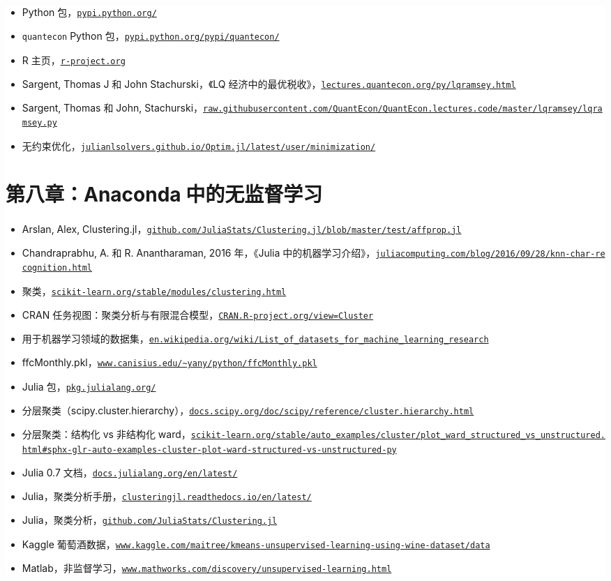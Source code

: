 +   Python 包，[`pypi.python.org/`](https://pypi.python.org/)

+   `quantecon` Python 包，[`pypi.python.org/pypi/quantecon/`](https://pypi.python.org/pypi/quantecon/)

+   R 主页，[`r-project.org`](https://r-project.org)

+   Sargent, Thomas J 和 John Stachurski，《LQ 经济中的最优税收》，[`lectures.quantecon.org/py/lqramsey.html`](https://lectures.quantecon.org/py/lqramsey.html)

+   Sargent, Thomas 和 John, Stachurski，[`raw.githubusercontent.com/QuantEcon/QuantEcon.lectures.code/master/lqramsey/lqramsey.py`](https://raw.githubusercontent.com/QuantEcon/QuantEcon.lectures.code/master/lqramsey/lqramsey.py)

+   无约束优化，[`julianlsolvers.github.io/Optim.jl/latest/user/minimization/`](http://julianlsolvers.github.io/Optim.jl/latest/user/minimization/)

# 第八章：Anaconda 中的无监督学习

+   Arslan, Alex, Clustering.jl，[`github.com/JuliaStats/Clustering.jl/blob/master/test/affprop.jl`](https://github.com/JuliaStats/Clustering.jl/blob/master/test/affprop.jl)

+   Chandraprabhu, A. 和 R. Anantharaman, 2016 年，《Julia 中的机器学习介绍》，[`juliacomputing.com/blog/2016/09/28/knn-char-recognition.html`](https://juliacomputing.com/blog/2016/09/28/knn-char-recognition.html)

+   聚类，[`scikit-learn.org/stable/modules/clustering.html`](http://scikit-learn.org/stable/modules/clustering.html)

+   CRAN 任务视图：聚类分析与有限混合模型，[`CRAN.R-project.org/view=Cluster`](https://CRAN.R-project.org/view=Cluster)

+   用于机器学习领域的数据集，[`en.wikipedia.org/wiki/List_of_datasets_for_machine_learning_research`](https://en.wikipedia.org/wiki/List_of_datasets_for_machine_learning_research)

+   ffcMonthly.pkl，[`www.canisius.edu/~yany/python/ffcMonthly.pkl`](http://www.canisius.edu/~yany/python/ffcMonthly.pkl)

+   Julia 包，[`pkg.julialang.org/`](https://pkg.julialang.org/)

+   分层聚类（scipy.cluster.hierarchy），[`docs.scipy.org/doc/scipy/reference/cluster.hierarchy.html`](https://docs.scipy.org/doc/scipy/reference/cluster.hierarchy.html)

+   分层聚类：结构化 vs 非结构化 ward，[`scikit-learn.org/stable/auto_examples/cluster/plot_ward_structured_vs_unstructured.html#sphx-glr-auto-examples-cluster-plot-ward-structured-vs-unstructured-py`](http://scikit-learn.org/stable/auto_examples/cluster/plot_ward_structured_vs_unstructured.html#sphx-glr-auto-examples-cluster-plot-ward-structured-vs-unstructured-py)

+   Julia 0.7 文档，[`docs.julialang.org/en/latest/`](https://docs.julialang.org/en/latest/)

+   Julia，聚类分析手册，[`clusteringjl.readthedocs.io/en/latest/`](http://clusteringjl.readthedocs.io/en/latest/)

+   Julia，聚类分析，[`github.com/JuliaStats/Clustering.jl`](https://github.com/JuliaStats/Clustering.jl)

+   Kaggle 葡萄酒数据，[`www.kaggle.com/maitree/kmeans-unsupervised-learning-using-wine-dataset/data`](https://www.kaggle.com/maitree/kmeans-unsupervised-learning-using-wine-dataset/data)

+   Matlab，非监督学习，[`www.mathworks.com/discovery/unsupervised-learning.html`](https://www.mathworks.com/discovery/unsupervised-learning.html)
